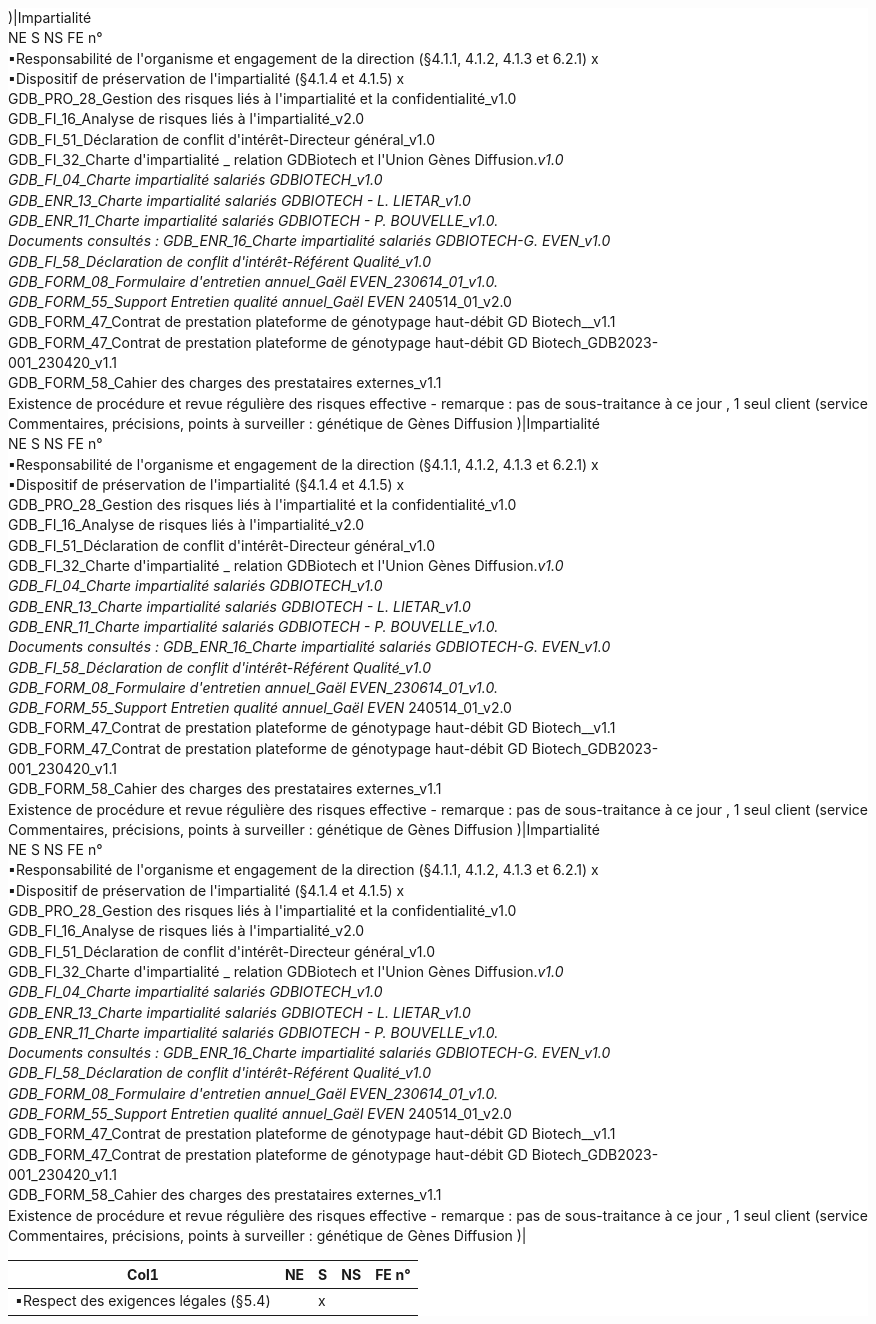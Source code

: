 )|Impartialité<br>NE S NS FE n°<br>▪Responsabilité de l'organisme et engagement de la direction (§4.1.1, 4.1.2, 4.1.3 et 6.2.1) x<br>▪Dispositif de préservation de l'impartialité (§4.1.4 et 4.1.5) x<br>GDB_PRO_28_Gestion des risques liés à l'impartialité et la confidentialité_v1.0<br>GDB_FI_16_Analyse de risques liés à l'impartialité_v2.0<br>GDB_FI_51_Déclaration de conflit d'intérêt-Directeur général_v1.0<br>GDB_FI_32_Charte d'impartialité _ relation GDBiotech et l'Union Gènes Diffusion._v1.0<br>GDB_FI_04_Charte impartialité salariés GDBIOTECH_v1.0<br>GDB_ENR_13_Charte impartialité salariés GDBIOTECH - L. LIETAR_v1.0<br>GDB_ENR_11_Charte impartialité salariés GDBIOTECH - P. BOUVELLE_v1.0.<br>Documents consultés : GDB_ENR_16_Charte impartialité salariés GDBIOTECH-G. EVEN_v1.0<br>GDB_FI_58_Déclaration de conflit d'intérêt-Référent Qualité_v1.0<br>GDB_FORM_08_Formulaire d'entretien annuel_Gaël EVEN_230614_01_v1.0.<br>GDB_FORM_55_Support Entretien qualité annuel_Gaël EVEN_ 240514_01_v2.0<br>GDB_FORM_47_Contrat de prestation plateforme de génotypage haut-débit GD Biotech__v1.1<br>GDB_FORM_47_Contrat de prestation plateforme de génotypage haut-débit GD Biotech_GDB2023-<br>001_230420_v1.1<br>GDB_FORM_58_Cahier des charges des prestataires externes_v1.1<br>Existence de procédure et revue régulière des risques effective - remarque : pas de sous-traitance à ce jour , 1 seul client (service<br>Commentaires, précisions, points à surveiller : génétique de Gènes Diffusion )|Impartialité<br>NE S NS FE n°<br>▪Responsabilité de l'organisme et engagement de la direction (§4.1.1, 4.1.2, 4.1.3 et 6.2.1) x<br>▪Dispositif de préservation de l'impartialité (§4.1.4 et 4.1.5) x<br>GDB_PRO_28_Gestion des risques liés à l'impartialité et la confidentialité_v1.0<br>GDB_FI_16_Analyse de risques liés à l'impartialité_v2.0<br>GDB_FI_51_Déclaration de conflit d'intérêt-Directeur général_v1.0<br>GDB_FI_32_Charte d'impartialité _ relation GDBiotech et l'Union Gènes Diffusion._v1.0<br>GDB_FI_04_Charte impartialité salariés GDBIOTECH_v1.0<br>GDB_ENR_13_Charte impartialité salariés GDBIOTECH - L. LIETAR_v1.0<br>GDB_ENR_11_Charte impartialité salariés GDBIOTECH - P. BOUVELLE_v1.0.<br>Documents consultés : GDB_ENR_16_Charte impartialité salariés GDBIOTECH-G. EVEN_v1.0<br>GDB_FI_58_Déclaration de conflit d'intérêt-Référent Qualité_v1.0<br>GDB_FORM_08_Formulaire d'entretien annuel_Gaël EVEN_230614_01_v1.0.<br>GDB_FORM_55_Support Entretien qualité annuel_Gaël EVEN_ 240514_01_v2.0<br>GDB_FORM_47_Contrat de prestation plateforme de génotypage haut-débit GD Biotech__v1.1<br>GDB_FORM_47_Contrat de prestation plateforme de génotypage haut-débit GD Biotech_GDB2023-<br>001_230420_v1.1<br>GDB_FORM_58_Cahier des charges des prestataires externes_v1.1<br>Existence de procédure et revue régulière des risques effective - remarque : pas de sous-traitance à ce jour , 1 seul client (service<br>Commentaires, précisions, points à surveiller : génétique de Gènes Diffusion )|Impartialité<br>NE S NS FE n°<br>▪Responsabilité de l'organisme et engagement de la direction (§4.1.1, 4.1.2, 4.1.3 et 6.2.1) x<br>▪Dispositif de préservation de l'impartialité (§4.1.4 et 4.1.5) x<br>GDB_PRO_28_Gestion des risques liés à l'impartialité et la confidentialité_v1.0<br>GDB_FI_16_Analyse de risques liés à l'impartialité_v2.0<br>GDB_FI_51_Déclaration de conflit d'intérêt-Directeur général_v1.0<br>GDB_FI_32_Charte d'impartialité _ relation GDBiotech et l'Union Gènes Diffusion._v1.0<br>GDB_FI_04_Charte impartialité salariés GDBIOTECH_v1.0<br>GDB_ENR_13_Charte impartialité salariés GDBIOTECH - L. LIETAR_v1.0<br>GDB_ENR_11_Charte impartialité salariés GDBIOTECH - P. BOUVELLE_v1.0.<br>Documents consultés : GDB_ENR_16_Charte impartialité salariés GDBIOTECH-G. EVEN_v1.0<br>GDB_FI_58_Déclaration de conflit d'intérêt-Référent Qualité_v1.0<br>GDB_FORM_08_Formulaire d'entretien annuel_Gaël EVEN_230614_01_v1.0.<br>GDB_FORM_55_Support Entretien qualité annuel_Gaël EVEN_ 240514_01_v2.0<br>GDB_FORM_47_Contrat de prestation plateforme de génotypage haut-débit GD Biotech__v1.1<br>GDB_FORM_47_Contrat de prestation plateforme de génotypage haut-débit GD Biotech_GDB2023-<br>001_230420_v1.1<br>GDB_FORM_58_Cahier des charges des prestataires externes_v1.1<br>Existence de procédure et revue régulière des risques effective - remarque : pas de sous-traitance à ce jour , 1 seul client (service<br>Commentaires, précisions, points à surveiller : génétique de Gènes Diffusion )|

|Col1|NE|S|NS|FE n°|
|---|---|---|---|---|
|▪Respect des exigences légales (§5.4)||x|||



